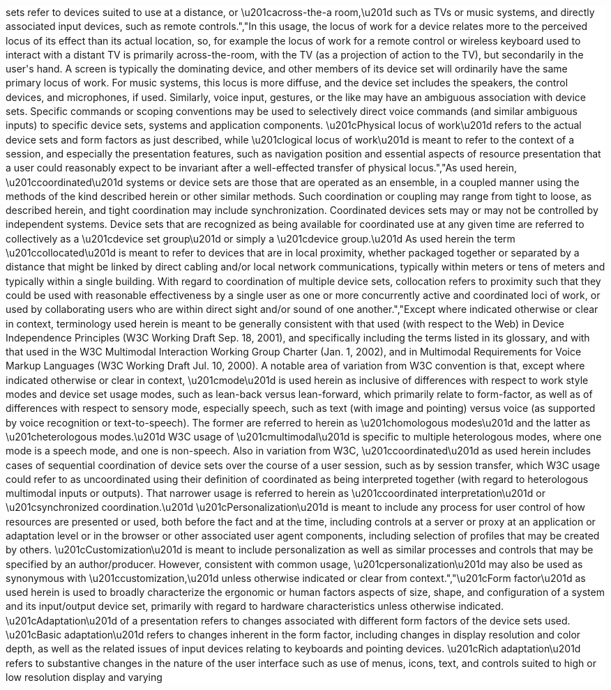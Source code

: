 sets refer to devices suited to use at a distance, or \u201cacross-the-a room,\u201d such as TVs or music systems, and directly associated input devices, such as remote controls.","In this usage, the locus of work for a device relates more to the perceived locus of its effect than its actual location, so, for example the locus of work for a remote control or wireless keyboard used to interact with a distant TV is primarily across-the-room, with the TV (as a projection of action to the TV), but secondarily in the user's hand. A screen is typically the dominating device, and other members of its device set will ordinarily have the same primary locus of work. For music systems, this locus is more diffuse, and the device set includes the speakers, the control devices, and microphones, if used. Similarly, voice input, gestures, or the like may have an ambiguous association with device sets. Specific commands or scoping conventions may be used to selectively direct voice commands (and similar ambiguous inputs) to specific device sets, systems and application components. \u201cPhysical locus of work\u201d refers to the actual device sets and form factors as just described, while \u201clogical locus of work\u201d is meant to refer to the context of a session, and especially the presentation features, such as navigation position and essential aspects of resource presentation that a user could reasonably expect to be invariant after a well-effected transfer of physical locus.","As used herein, \u201ccoordinated\u201d systems or device sets are those that are operated as an ensemble, in a coupled manner using the methods of the kind described herein or other similar methods. Such coordination or coupling may range from tight to loose, as described herein, and tight coordination may include synchronization. Coordinated devices sets may or may not be controlled by independent systems. Device sets that are recognized as being available for coordinated use at any given time are referred to collectively as a \u201cdevice set group\u201d or simply a \u201cdevice group.\u201d As used herein the term \u201ccollocated\u201d is meant to refer to devices that are in local proximity, whether packaged together or separated by a distance that might be linked by direct cabling and\/or local network communications, typically within meters or tens of meters and typically within a single building. With regard to coordination of multiple device sets, collocation refers to proximity such that they could be used with reasonable effectiveness by a single user as one or more concurrently active and coordinated loci of work, or used by collaborating users who are within direct sight and\/or sound of one another.","Except where indicated otherwise or clear in context, terminology used herein is meant to be generally consistent with that used (with respect to the Web) in Device Independence Principles (W3C Working Draft Sep. 18, 2001), and specifically including the terms listed in its glossary, and with that used in the W3C Multimodal Interaction Working Group Charter (Jan. 1, 2002), and in Multimodal Requirements for Voice Markup Languages (W3C Working Draft Jul. 10, 2000). A notable area of variation from W3C convention is that, except where indicated otherwise or clear in context, \u201cmode\u201d is used herein as inclusive of differences with respect to work style modes and device set usage modes, such as lean-back versus lean-forward, which primarily relate to form-factor, as well as of differences with respect to sensory mode, especially speech, such as text (with image and pointing) versus voice (as supported by voice recognition or text-to-speech). The former are referred to herein as \u201chomologous modes\u201d and the latter as \u201cheterologous modes.\u201d W3C usage of \u201cmultimodal\u201d is specific to multiple heterologous modes, where one mode is a speech mode, and one is non-speech. Also in variation from W3C, \u201ccoordinated\u201d as used herein includes cases of sequential coordination of device sets over the course of a user session, such as by session transfer, which W3C usage could refer to as uncoordinated using their definition of coordinated as being interpreted together (with regard to heterologous multimodal inputs or outputs). That narrower usage is referred to herein as \u201ccoordinated interpretation\u201d or \u201csynchronized coordination.\u201d \u201cPersonalization\u201d is meant to include any process for user control of how resources are presented or used, both before the fact and at the time, including controls at a server or proxy at an application or adaptation level or in the browser or other associated user agent components, including selection of profiles that may be created by others. \u201cCustomization\u201d is meant to include personalization as well as similar processes and controls that may be specified by an author\/producer. However, consistent with common usage, \u201cpersonalization\u201d may also be used as synonymous with \u201ccustomization,\u201d unless otherwise indicated or clear from context.","\u201cForm factor\u201d as used herein is used to broadly characterize the ergonomic or human factors aspects of size, shape, and configuration of a system and its input\/output device set, primarily with regard to hardware characteristics unless otherwise indicated. \u201cAdaptation\u201d of a presentation refers to changes associated with different form factors of the device sets used. \u201cBasic adaptation\u201d refers to changes inherent in the form factor, including changes in display resolution and color depth, as well as the related issues of input devices relating to keyboards and pointing devices. \u201cRich adaptation\u201d refers to substantive changes in the nature of the user interface such as use of menus, icons, text, and controls suited to high or low resolution display and varying